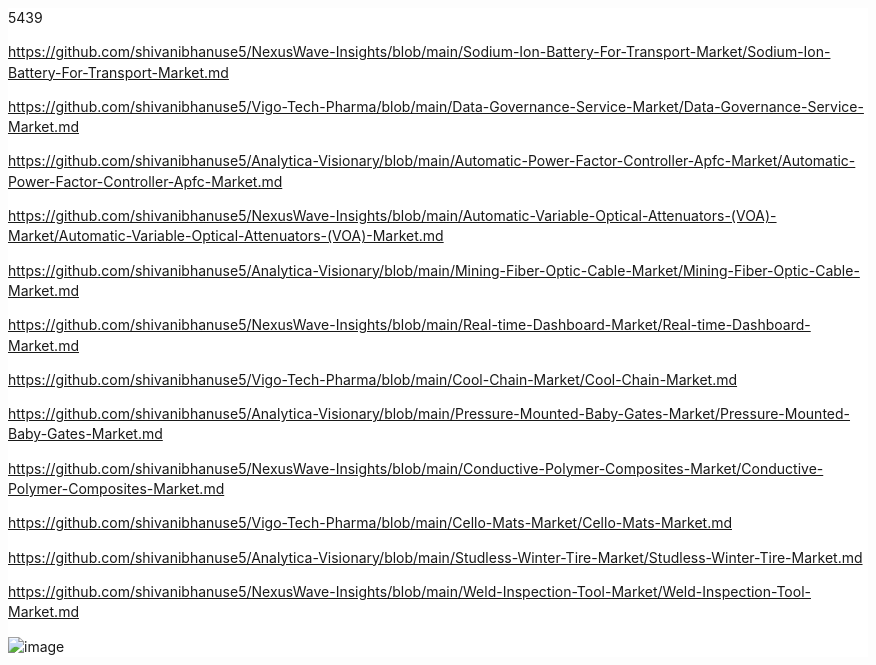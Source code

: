 5439</p><p><a href="https://github.com/shivanibhanuse5/NexusWave-Insights/blob/main/Sodium-Ion-Battery-For-Transport-Market/Sodium-Ion-Battery-For-Transport-Market.md">https://github.com/shivanibhanuse5/NexusWave-Insights/blob/main/Sodium-Ion-Battery-For-Transport-Market/Sodium-Ion-Battery-For-Transport-Market.md</a></p><p><a href="https://github.com/shivanibhanuse5/Vigo-Tech-Pharma/blob/main/Data-Governance-Service-Market/Data-Governance-Service-Market.md">https://github.com/shivanibhanuse5/Vigo-Tech-Pharma/blob/main/Data-Governance-Service-Market/Data-Governance-Service-Market.md</a></p><p><a href="https://github.com/shivanibhanuse5/Analytica-Visionary/blob/main/Automatic-Power-Factor-Controller-Apfc-Market/Automatic-Power-Factor-Controller-Apfc-Market.md">https://github.com/shivanibhanuse5/Analytica-Visionary/blob/main/Automatic-Power-Factor-Controller-Apfc-Market/Automatic-Power-Factor-Controller-Apfc-Market.md</a></p><p><a href="https://github.com/shivanibhanuse5/NexusWave-Insights/blob/main/Automatic-Variable-Optical-Attenuators-(VOA)-Market/Automatic-Variable-Optical-Attenuators-(VOA)-Market.md">https://github.com/shivanibhanuse5/NexusWave-Insights/blob/main/Automatic-Variable-Optical-Attenuators-(VOA)-Market/Automatic-Variable-Optical-Attenuators-(VOA)-Market.md</a></p><p><a href="https://github.com/shivanibhanuse5/Analytica-Visionary/blob/main/Mining-Fiber-Optic-Cable-Market/Mining-Fiber-Optic-Cable-Market.md">https://github.com/shivanibhanuse5/Analytica-Visionary/blob/main/Mining-Fiber-Optic-Cable-Market/Mining-Fiber-Optic-Cable-Market.md</a></p><p><a href="https://github.com/shivanibhanuse5/NexusWave-Insights/blob/main/Real-time-Dashboard-Market/Real-time-Dashboard-Market.md">https://github.com/shivanibhanuse5/NexusWave-Insights/blob/main/Real-time-Dashboard-Market/Real-time-Dashboard-Market.md</a></p><p><a href="https://github.com/shivanibhanuse5/Vigo-Tech-Pharma/blob/main/Cool-Chain-Market/Cool-Chain-Market.md">https://github.com/shivanibhanuse5/Vigo-Tech-Pharma/blob/main/Cool-Chain-Market/Cool-Chain-Market.md</a></p><p><a href="https://github.com/shivanibhanuse5/Analytica-Visionary/blob/main/Pressure-Mounted-Baby-Gates-Market/Pressure-Mounted-Baby-Gates-Market.md">https://github.com/shivanibhanuse5/Analytica-Visionary/blob/main/Pressure-Mounted-Baby-Gates-Market/Pressure-Mounted-Baby-Gates-Market.md</a></p><p><a href="https://github.com/shivanibhanuse5/NexusWave-Insights/blob/main/Conductive-Polymer-Composites-Market/Conductive-Polymer-Composites-Market.md">https://github.com/shivanibhanuse5/NexusWave-Insights/blob/main/Conductive-Polymer-Composites-Market/Conductive-Polymer-Composites-Market.md</a></p><p><a href="https://github.com/shivanibhanuse5/Vigo-Tech-Pharma/blob/main/Cello-Mats-Market/Cello-Mats-Market.md">https://github.com/shivanibhanuse5/Vigo-Tech-Pharma/blob/main/Cello-Mats-Market/Cello-Mats-Market.md</a></p><p><a href="https://github.com/shivanibhanuse5/Analytica-Visionary/blob/main/Studless-Winter-Tire-Market/Studless-Winter-Tire-Market.md">https://github.com/shivanibhanuse5/Analytica-Visionary/blob/main/Studless-Winter-Tire-Market/Studless-Winter-Tire-Market.md</a></p><p><a href="https://github.com/shivanibhanuse5/NexusWave-Insights/blob/main/Weld-Inspection-Tool-Market/Weld-Inspection-Tool-Market.md">https://github.com/shivanibhanuse5/NexusWave-Insights/blob/main/Weld-Inspection-Tool-Market/Weld-Inspection-Tool-Market.md</a></p>
![image](https://github.com/user-attachments/assets/49338904-7ebc-4b17-8d8f-93187ba90248)
